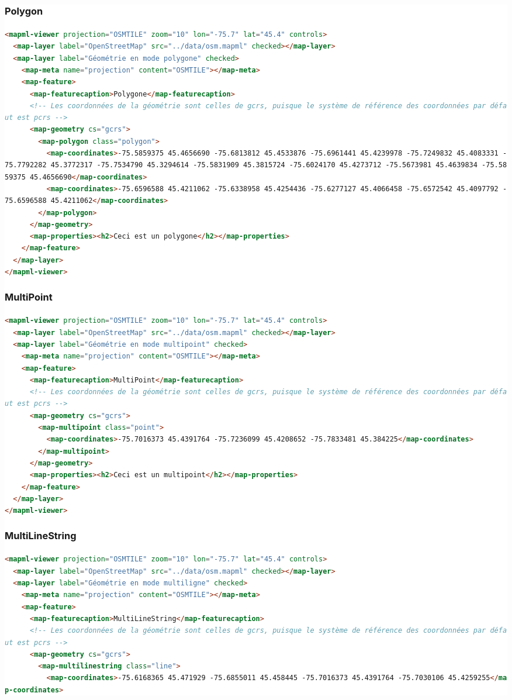 ### Polygon

```html
<mapml-viewer projection="OSMTILE" zoom="10" lon="-75.7" lat="45.4" controls>
  <map-layer label="OpenStreetMap" src="../data/osm.mapml" checked></map-layer>
  <map-layer label="Géométrie en mode polygone" checked>
    <map-meta name="projection" content="OSMTILE"></map-meta>
    <map-feature>
      <map-featurecaption>Polygone</map-featurecaption>
      <!-- Les coordonnées de la géométrie sont celles de gcrs, puisque le système de référence des coordonnées par défaut est pcrs -->
      <map-geometry cs="gcrs">
        <map-polygon class="polygon">
          <map-coordinates>-75.5859375 45.4656690 -75.6813812 45.4533876 -75.6961441 45.4239978 -75.7249832 45.4083331 -75.7792282 45.3772317 -75.7534790 45.3294614 -75.5831909 45.3815724 -75.6024170 45.4273712 -75.5673981 45.4639834 -75.5859375 45.4656690</map-coordinates>
          <map-coordinates>-75.6596588 45.4211062 -75.6338958 45.4254436 -75.6277127 45.4066458 -75.6572542 45.4097792 -75.6596588 45.4211062</map-coordinates>
        </map-polygon>
      </map-geometry>
      <map-properties><h2>Ceci est un polygone</h2></map-properties>
    </map-feature>
  </map-layer>
</mapml-viewer>
```

### MultiPoint

```html
<mapml-viewer projection="OSMTILE" zoom="10" lon="-75.7" lat="45.4" controls>
  <map-layer label="OpenStreetMap" src="../data/osm.mapml" checked></map-layer>
  <map-layer label="Géométrie en mode multipoint" checked>
    <map-meta name="projection" content="OSMTILE"></map-meta>
    <map-feature>
      <map-featurecaption>MultiPoint</map-featurecaption>
      <!-- Les coordonnées de la géométrie sont celles de gcrs, puisque le système de référence des coordonnées par défaut est pcrs -->
      <map-geometry cs="gcrs">
        <map-multipoint class="point">
          <map-coordinates>-75.7016373 45.4391764 -75.7236099 45.4208652 -75.7833481 45.384225</map-coordinates>
        </map-multipoint>
      </map-geometry>
      <map-properties><h2>Ceci est un multipoint</h2></map-properties>
    </map-feature>
  </map-layer>
</mapml-viewer>
```

### MultiLineString

```html
<mapml-viewer projection="OSMTILE" zoom="10" lon="-75.7" lat="45.4" controls>
  <map-layer label="OpenStreetMap" src="../data/osm.mapml" checked></map-layer>
  <map-layer label="Géométrie en mode multiligne" checked>
    <map-meta name="projection" content="OSMTILE"></map-meta>
    <map-feature>
      <map-featurecaption>MultiLineString</map-featurecaption>
      <!-- Les coordonnées de la géométrie sont celles de gcrs, puisque le système de référence des coordonnées par défaut est pcrs -->
      <map-geometry cs="gcrs">
        <map-multilinestring class="line">
          <map-coordinates>-75.6168365 45.471929 -75.6855011 45.458445 -75.7016373 45.4391764 -75.7030106 45.4259255</map-coordinates>
```